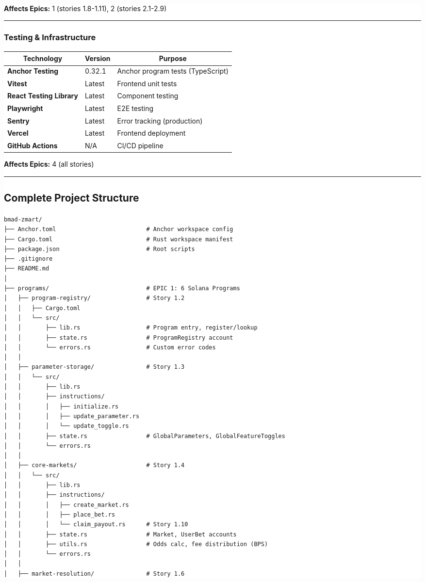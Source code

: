 **Affects Epics:** 1 (stories 1.8-1.11), 2 (stories 2.1-2.9)

---

### Testing & Infrastructure

| Technology | Version | Purpose |
|------------|---------|---------|
| **Anchor Testing** | 0.32.1 | Anchor program tests (TypeScript) |
| **Vitest** | Latest | Frontend unit tests |
| **React Testing Library** | Latest | Component testing |
| **Playwright** | Latest | E2E testing |
| **Sentry** | Latest | Error tracking (production) |
| **Vercel** | Latest | Frontend deployment |
| **GitHub Actions** | N/A | CI/CD pipeline |

**Affects Epics:** 4 (all stories)

---

## Complete Project Structure

```
bmad-zmart/
├── Anchor.toml                          # Anchor workspace config
├── Cargo.toml                           # Rust workspace manifest
├── package.json                         # Root scripts
├── .gitignore
├── README.md
│
├── programs/                            # EPIC 1: 6 Solana Programs
│   ├── program-registry/                # Story 1.2
│   │   ├── Cargo.toml
│   │   └── src/
│   │       ├── lib.rs                   # Program entry, register/lookup
│   │       ├── state.rs                 # ProgramRegistry account
│   │       └── errors.rs                # Custom error codes
│   │
│   ├── parameter-storage/               # Story 1.3
│   │   └── src/
│   │       ├── lib.rs
│   │       ├── instructions/
│   │       │   ├── initialize.rs
│   │       │   ├── update_parameter.rs
│   │       │   └── update_toggle.rs
│   │       ├── state.rs                 # GlobalParameters, GlobalFeatureToggles
│   │       └── errors.rs
│   │
│   ├── core-markets/                    # Story 1.4
│   │   └── src/
│   │       ├── lib.rs
│   │       ├── instructions/
│   │       │   ├── create_market.rs
│   │       │   ├── place_bet.rs
│   │       │   └── claim_payout.rs      # Story 1.10
│   │       ├── state.rs                 # Market, UserBet accounts
│   │       ├── utils.rs                 # Odds calc, fee distribution (BPS)
│   │       └── errors.rs
│   │
│   ├── market-resolution/               # Story 1.6
```
